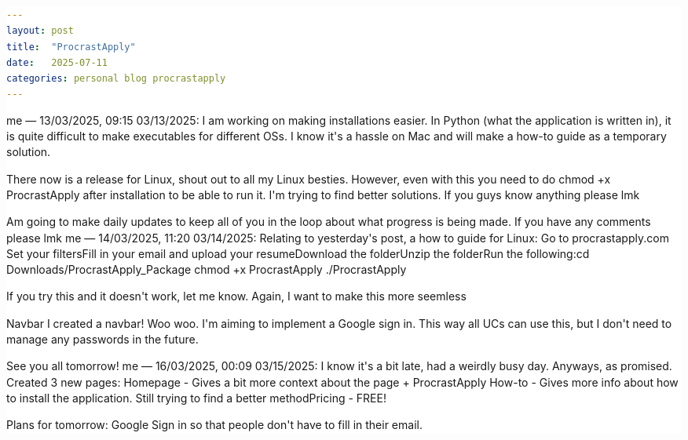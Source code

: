 ```yaml
---
layout: post
title:  "ProcrastApply"
date:   2025-07-11 
categories: personal blog procrastapply
---
```


me
 — 
13/03/2025, 09:15
03/13/2025:
I am working on making installations easier.
In Python (what the application is written in), it is quite difficult to make executables for different OSs. I know it's a hassle on Mac and will make a how-to guide as a temporary solution. 

There now is a release for Linux,  shout out to all my Linux besties. However, even with this you need to do chmod +x ProcrastApply after installation to be able to run it. I'm trying to find better solutions. If you guys know anything please lmk

Am going to make daily updates to keep all of you in the loop about what progress is being made. If you have any comments please lmk
me
 — 
14/03/2025, 11:20
03/14/2025:
Relating to yesterday's post, a how to guide for Linux:
Go to procrastapply.com
Set your filtersFill in your email and upload your resumeDownload the folderUnzip the folderRun the following:cd Downloads/ProcrastApply_Package
chmod +x ProcrastApply
./ProcrastApply 

If you try this and it doesn't work, let me know.
Again, I want to make this more seemless

Navbar
I created a navbar! Woo woo.
I'm aiming to implement a Google sign in. This way all UCs can use this, but I don't need to manage any passwords in the future.

See you all tomorrow!
me
 — 
16/03/2025, 00:09
03/15/2025:
I know it's a bit late, had a weirdly busy day. Anyways, as promised.
Created 3 new pages:
Homepage - Gives a bit more context about the page + ProcrastApply
How-to - Gives more info about how to install the application. Still trying to find a better methodPricing - FREE!

Plans for tomorrow: Google Sign in so that people don't have to fill in their email.
